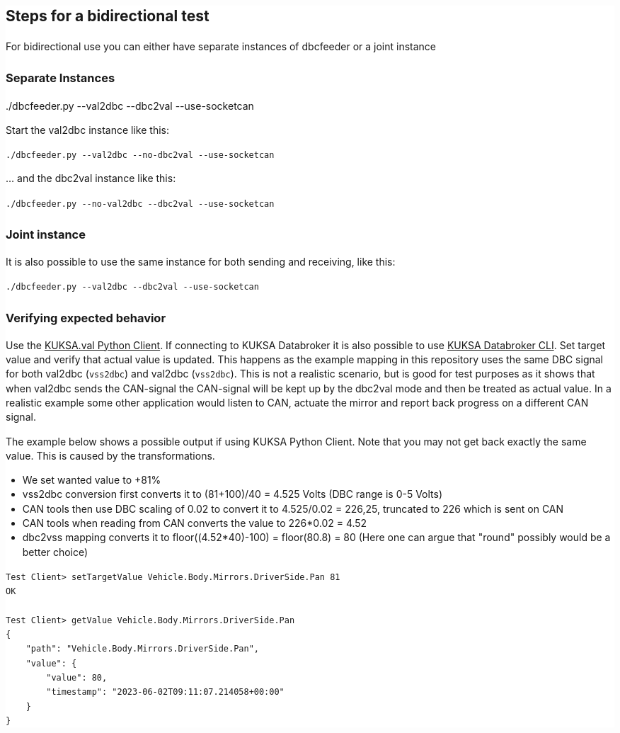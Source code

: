 ## Steps for a bidirectional test

For bidirectional use you can either have separate instances of dbcfeeder or a joint instance

### Separate Instances

./dbcfeeder.py --val2dbc --dbc2val --use-socketcan

Start the val2dbc instance like this:

```console
./dbcfeeder.py --val2dbc --no-dbc2val --use-socketcan
```

... and the dbc2val instance like this:

```console
./dbcfeeder.py --no-val2dbc --dbc2val --use-socketcan
```

### Joint instance

It is also possible to use the same instance for both sending and receiving, like this:

```console
./dbcfeeder.py --val2dbc --dbc2val --use-socketcan
```

### Verifying expected behavior

Use the [KUKSA.val Python Client](https://github.com/eclipse/kuksa.val/tree/master/kuksa-client).
If connecting to KUKSA Databroker it is also possible to use [KUKSA Databroker CLI](https://github.com/eclipse/kuksa.val/tree/master/kuksa_databroker#test-the-databroker-using-cli).
Set target value and verify that actual value is updated. This happens as the example mapping
in this repository uses the same DBC signal for both val2dbc (`vss2dbc`) and val2dbc (`vss2dbc`). This is not
a realistic scenario, but is good for test purposes as it shows that when val2dbc sends the CAN-signal the
CAN-signal will be kept up by the dbc2val mode and then be treated as actual value.
In a realistic example some other application would listen to CAN, actuate the mirror and report back progress
on a different CAN signal.

The example below shows a possible output if using KUKSA Python Client. Note that you may not get back exactly the same value.
This is caused by the transformations.

* We set wanted value to +81%
* vss2dbc conversion first converts it to (81+100)/40 = 4.525 Volts (DBC range is 0-5 Volts)
* CAN tools then use DBC scaling of 0.02 to convert it to 4.525/0.02 = 226,25, truncated to 226 which is sent on CAN
* CAN tools when reading from CAN converts the value to 226*0.02 = 4.52
* dbc2vss mapping converts it to floor((4.52*40)-100) = floor(80.8) = 80 (Here one can argue that "round" possibly would be a better choice)

```console
Test Client> setTargetValue Vehicle.Body.Mirrors.DriverSide.Pan 81
OK

Test Client> getValue Vehicle.Body.Mirrors.DriverSide.Pan
{
    "path": "Vehicle.Body.Mirrors.DriverSide.Pan",
    "value": {
        "value": 80,
        "timestamp": "2023-06-02T09:11:07.214058+00:00"
    }
}
```
